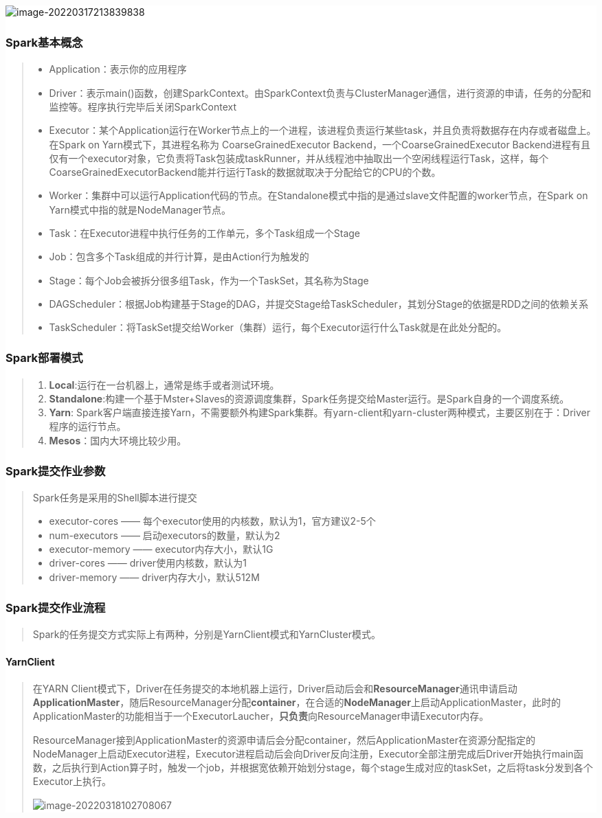 ![image-20220317213839838](/img/image-20220317213839838.png)

### Spark基本概念

> * Application：表示你的应用程序
> * Driver：表示main()函数，创建SparkContext。由SparkContext负责与ClusterManager通信，进行资源的申请，任务的分配和监控等。程序执行完毕后关闭SparkContext
>
> * Executor：某个Application运行在Worker节点上的一个进程，该进程负责运行某些task，并且负责将数据存在内存或者磁盘上。在Spark on Yarn模式下，其进程名称为 CoarseGrainedExecutor Backend，一个CoarseGrainedExecutor Backend进程有且仅有一个executor对象，它负责将Task包装成taskRunner，并从线程池中抽取出一个空闲线程运行Task，这样，每个CoarseGrainedExecutorBackend能并行运行Task的数据就取决于分配给它的CPU的个数。
> * Worker：集群中可以运行Application代码的节点。在Standalone模式中指的是通过slave文件配置的worker节点，在Spark on Yarn模式中指的就是NodeManager节点。
> * Task：在Executor进程中执行任务的工作单元，多个Task组成一个Stage
> * Job：包含多个Task组成的并行计算，是由Action行为触发的
> * Stage：每个Job会被拆分很多组Task，作为一个TaskSet，其名称为Stage
> * DAGScheduler：根据Job构建基于Stage的DAG，并提交Stage给TaskScheduler，其划分Stage的依据是RDD之间的依赖关系
> * TaskScheduler：将TaskSet提交给Worker（集群）运行，每个Executor运行什么Task就是在此处分配的。

### Spark部署模式

> 1. **Local**:运行在一台机器上，通常是练手或者测试环境。
> 2. **Standalone**:构建一个基于Mster+Slaves的资源调度集群，Spark任务提交给Master运行。是Spark自身的一个调度系统。
> 3. **Yarn**: Spark客户端直接连接Yarn，不需要额外构建Spark集群。有yarn-client和yarn-cluster两种模式，主要区别在于：Driver程序的运行节点。
> 4. **Mesos**：国内大环境比较少用。

### Spark提交作业参数

> Spark任务是采用的Shell脚本进行提交
>
> - executor-cores —— 每个executor使用的内核数，默认为1，官方建议2-5个
> - num-executors —— 启动executors的数量，默认为2
> - executor-memory —— executor内存大小，默认1G
> - driver-cores —— driver使用内核数，默认为1
> - driver-memory —— driver内存大小，默认512M

### Spark提交作业流程

>Spark的任务提交方式实际上有两种，分别是YarnClient模式和YarnCluster模式。

#### YarnClient

> 在YARN Client模式下，Driver在任务提交的本地机器上运行，Driver启动后会和**ResourceManager**通讯申请启动**ApplicationMaster**，随后ResourceManager分配**container**，在合适的**NodeManager**上启动ApplicationMaster，此时的ApplicationMaster的功能相当于一个ExecutorLaucher，**只负责**向ResourceManager申请Executor内存。
>
>  
>
> ResourceManager接到ApplicationMaster的资源申请后会分配container，然后ApplicationMaster在资源分配指定的NodeManager上启动Executor进程，Executor进程启动后会向Driver反向注册，Executor全部注册完成后Driver开始执行main函数，之后执行到Action算子时，触发一个job，并根据宽依赖开始划分stage，每个stage生成对应的taskSet，之后将task分发到各个Executor上执行。
>
> ![image-20220318102708067](/img/image-20220318102708067.png)
